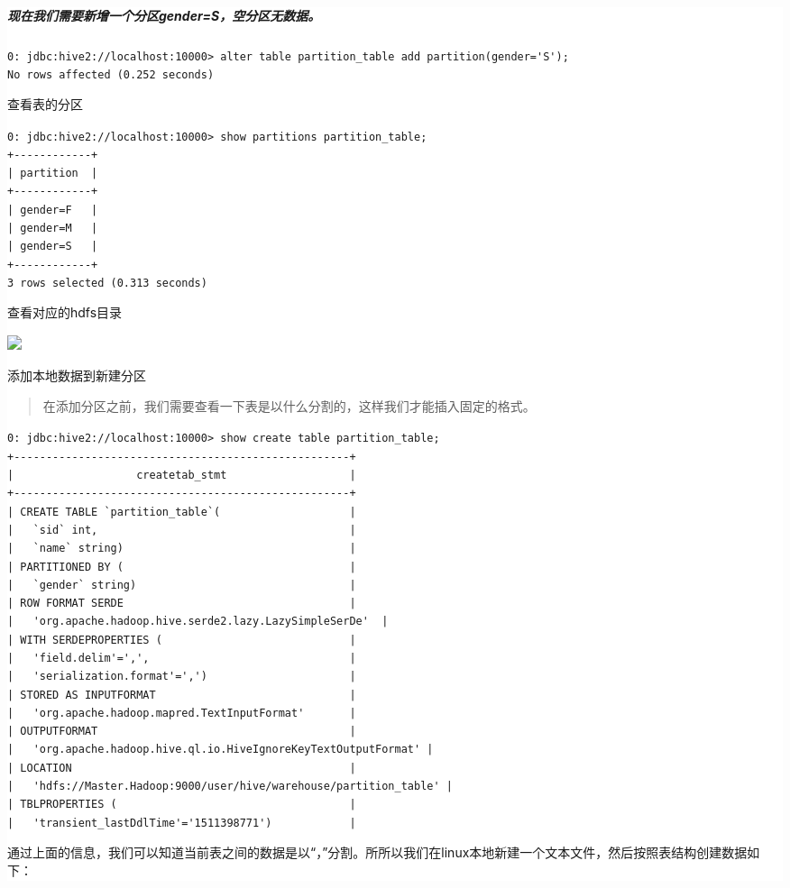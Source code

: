 ##### 现在我们需要新增一个分区gender=S，空分区无数据。

```
0: jdbc:hive2://localhost:10000> alter table partition_table add partition(gender='S');
No rows affected (0.252 seconds)
```

查看表的分区

```
0: jdbc:hive2://localhost:10000> show partitions partition_table;
+------------+
| partition  |
+------------+
| gender=F   |
| gender=M   |
| gender=S   |
+------------+
3 rows selected (0.313 seconds)
```

查看对应的hdfs目录

![](https://shirukai.gitee.io/images/201711290945_209.png)

添加本地数据到新建分区

> 在添加分区之前，我们需要查看一下表是以什么分割的，这样我们才能插入固定的格式。

```
0: jdbc:hive2://localhost:10000> show create table partition_table;
+----------------------------------------------------+
|                   createtab_stmt                   |
+----------------------------------------------------+
| CREATE TABLE `partition_table`(                    |
|   `sid` int,                                       |
|   `name` string)                                   |
| PARTITIONED BY (                                   |
|   `gender` string)                                 |
| ROW FORMAT SERDE                                   |
|   'org.apache.hadoop.hive.serde2.lazy.LazySimpleSerDe'  |
| WITH SERDEPROPERTIES (                             |
|   'field.delim'=',',                               |
|   'serialization.format'=',')                      |
| STORED AS INPUTFORMAT                              |
|   'org.apache.hadoop.mapred.TextInputFormat'       |
| OUTPUTFORMAT                                       |
|   'org.apache.hadoop.hive.ql.io.HiveIgnoreKeyTextOutputFormat' |
| LOCATION                                           |
|   'hdfs://Master.Hadoop:9000/user/hive/warehouse/partition_table' |
| TBLPROPERTIES (                                    |
|   'transient_lastDdlTime'='1511398771')            |
```

通过上面的信息，我们可以知道当前表之间的数据是以“，”分割。所所以我们在linux本地新建一个文本文件，然后按照表结构创建数据如下：
